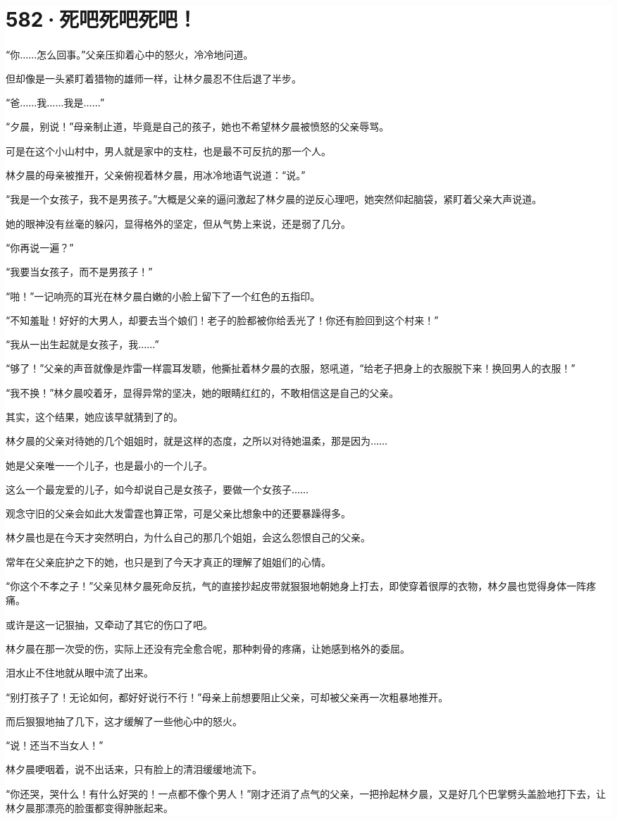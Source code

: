 # 582 · 死吧死吧死吧！

“你……怎么回事。”父亲压抑着心中的怒火，冷冷地问道。

但却像是一头紧盯着猎物的雄师一样，让林夕晨忍不住后退了半步。

“爸……我……我是……”

“夕晨，别说！”母亲制止道，毕竟是自己的孩子，她也不希望林夕晨被愤怒的父亲辱骂。

可是在这个小山村中，男人就是家中的支柱，也是最不可反抗的那一个人。

林夕晨的母亲被推开，父亲俯视着林夕晨，用冰冷地语气说道：“说。”

“我是一个女孩子，我不是男孩子。”大概是父亲的逼问激起了林夕晨的逆反心理吧，她突然仰起脑袋，紧盯着父亲大声说道。

她的眼神没有丝毫的躲闪，显得格外的坚定，但从气势上来说，还是弱了几分。

“你再说一遍？”

“我要当女孩子，而不是男孩子！”

“啪！”一记响亮的耳光在林夕晨白嫩的小脸上留下了一个红色的五指印。

“不知羞耻！好好的大男人，却要去当个娘们！老子的脸都被你给丢光了！你还有脸回到这个村来！”

“我从一出生起就是女孩子，我……”

“够了！”父亲的声音就像是炸雷一样震耳发聩，他撕扯着林夕晨的衣服，怒吼道，“给老子把身上的衣服脱下来！换回男人的衣服！”

“我不换！”林夕晨咬着牙，显得异常的坚决，她的眼睛红红的，不敢相信这是自己的父亲。

其实，这个结果，她应该早就猜到了的。

林夕晨的父亲对待她的几个姐姐时，就是这样的态度，之所以对待她温柔，那是因为……

她是父亲唯一一个儿子，也是最小的一个儿子。

这么一个最宠爱的儿子，如今却说自己是女孩子，要做一个女孩子……

观念守旧的父亲会如此大发雷霆也算正常，可是父亲比想象中的还要暴躁得多。

林夕晨也是在今天才突然明白，为什么自己的那几个姐姐，会这么怨恨自己的父亲。

常年在父亲庇护之下的她，也只是到了今天才真正的理解了姐姐们的心情。

“你这个不孝之子！”父亲见林夕晨死命反抗，气的直接抄起皮带就狠狠地朝她身上打去，即使穿着很厚的衣物，林夕晨也觉得身体一阵疼痛。

或许是这一记狠抽，又牵动了其它的伤口了吧。

林夕晨在那一次受的伤，实际上还没有完全愈合呢，那种刺骨的疼痛，让她感到格外的委屈。

泪水止不住地就从眼中流了出来。

“别打孩子了！无论如何，都好好说行不行！”母亲上前想要阻止父亲，可却被父亲再一次粗暴地推开。

而后狠狠地抽了几下，这才缓解了一些他心中的怒火。

“说！还当不当女人！”

林夕晨哽咽着，说不出话来，只有脸上的清泪缓缓地流下。

“你还哭，哭什么！有什么好哭的！一点都不像个男人！”刚才还消了点气的父亲，一把拎起林夕晨，又是好几个巴掌劈头盖脸地打下去，让林夕晨那漂亮的脸蛋都变得肿胀起来。

